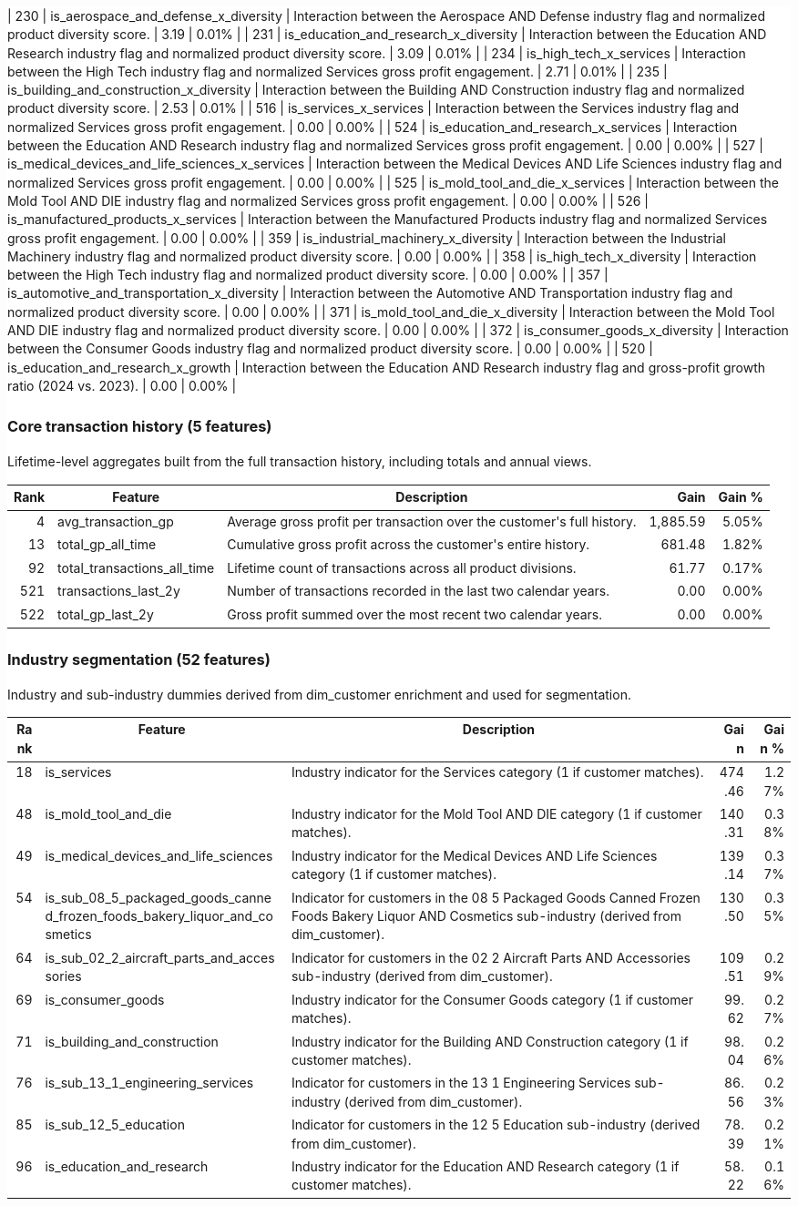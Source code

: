 | 230 | is_aerospace_and_defense_x_diversity | Interaction between the Aerospace AND Defense industry flag and normalized product diversity score. | 3.19 | 0.01% |
| 231 | is_education_and_research_x_diversity | Interaction between the Education AND Research industry flag and normalized product diversity score. | 3.09 | 0.01% |
| 234 | is_high_tech_x_services | Interaction between the High Tech industry flag and normalized Services gross profit engagement. | 2.71 | 0.01% |
| 235 | is_building_and_construction_x_diversity | Interaction between the Building AND Construction industry flag and normalized product diversity score. | 2.53 | 0.01% |
| 516 | is_services_x_services | Interaction between the Services industry flag and normalized Services gross profit engagement. | 0.00 | 0.00% |
| 524 | is_education_and_research_x_services | Interaction between the Education AND Research industry flag and normalized Services gross profit engagement. | 0.00 | 0.00% |
| 527 | is_medical_devices_and_life_sciences_x_services | Interaction between the Medical Devices AND Life Sciences industry flag and normalized Services gross profit engagement. | 0.00 | 0.00% |
| 525 | is_mold_tool_and_die_x_services | Interaction between the Mold Tool AND DIE industry flag and normalized Services gross profit engagement. | 0.00 | 0.00% |
| 526 | is_manufactured_products_x_services | Interaction between the Manufactured Products industry flag and normalized Services gross profit engagement. | 0.00 | 0.00% |
| 359 | is_industrial_machinery_x_diversity | Interaction between the Industrial Machinery industry flag and normalized product diversity score. | 0.00 | 0.00% |
| 358 | is_high_tech_x_diversity | Interaction between the High Tech industry flag and normalized product diversity score. | 0.00 | 0.00% |
| 357 | is_automotive_and_transportation_x_diversity | Interaction between the Automotive AND Transportation industry flag and normalized product diversity score. | 0.00 | 0.00% |
| 371 | is_mold_tool_and_die_x_diversity | Interaction between the Mold Tool AND DIE industry flag and normalized product diversity score. | 0.00 | 0.00% |
| 372 | is_consumer_goods_x_diversity | Interaction between the Consumer Goods industry flag and normalized product diversity score. | 0.00 | 0.00% |
| 520 | is_education_and_research_x_growth | Interaction between the Education AND Research industry flag and gross-profit growth ratio (2024 vs. 2023). | 0.00 | 0.00% |

### Core transaction history (5 features)
Lifetime-level aggregates built from the full transaction history, including totals and annual views.

| Rank | Feature | Description | Gain | Gain % |
| ---: | --- | --- | ---: | ---: |
| 4 | avg_transaction_gp | Average gross profit per transaction over the customer's full history. | 1,885.59 | 5.05% |
| 13 | total_gp_all_time | Cumulative gross profit across the customer's entire history. | 681.48 | 1.82% |
| 92 | total_transactions_all_time | Lifetime count of transactions across all product divisions. | 61.77 | 0.17% |
| 521 | transactions_last_2y | Number of transactions recorded in the last two calendar years. | 0.00 | 0.00% |
| 522 | total_gp_last_2y | Gross profit summed over the most recent two calendar years. | 0.00 | 0.00% |

### Industry segmentation (52 features)
Industry and sub-industry dummies derived from dim_customer enrichment and used for segmentation.

| Rank | Feature | Description | Gain | Gain % |
| ---: | --- | --- | ---: | ---: |
| 18 | is_services | Industry indicator for the Services category (1 if customer matches). | 474.46 | 1.27% |
| 48 | is_mold_tool_and_die | Industry indicator for the Mold Tool AND DIE category (1 if customer matches). | 140.31 | 0.38% |
| 49 | is_medical_devices_and_life_sciences | Industry indicator for the Medical Devices AND Life Sciences category (1 if customer matches). | 139.14 | 0.37% |
| 54 | is_sub_08_5_packaged_goods_canned_frozen_foods_bakery_liquor_and_cosmetics | Indicator for customers in the 08 5 Packaged Goods Canned Frozen Foods Bakery Liquor AND Cosmetics sub-industry (derived from dim_customer). | 130.50 | 0.35% |
| 64 | is_sub_02_2_aircraft_parts_and_accessories | Indicator for customers in the 02 2 Aircraft Parts AND Accessories sub-industry (derived from dim_customer). | 109.51 | 0.29% |
| 69 | is_consumer_goods | Industry indicator for the Consumer Goods category (1 if customer matches). | 99.62 | 0.27% |
| 71 | is_building_and_construction | Industry indicator for the Building AND Construction category (1 if customer matches). | 98.04 | 0.26% |
| 76 | is_sub_13_1_engineering_services | Indicator for customers in the 13 1 Engineering Services sub-industry (derived from dim_customer). | 86.56 | 0.23% |
| 85 | is_sub_12_5_education | Indicator for customers in the 12 5 Education sub-industry (derived from dim_customer). | 78.39 | 0.21% |
| 96 | is_education_and_research | Industry indicator for the Education AND Research category (1 if customer matches). | 58.22 | 0.16% |